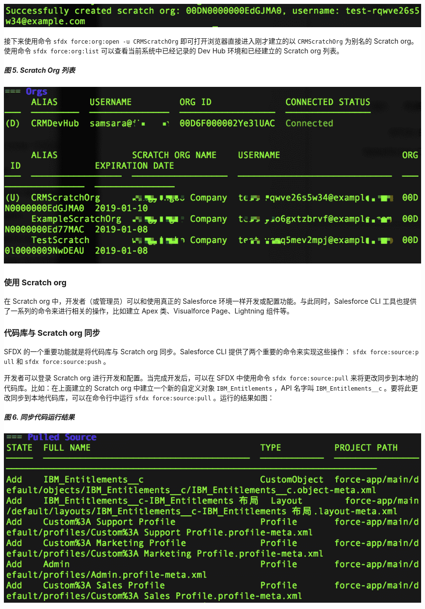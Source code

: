 ![图 4\. Scratch Org 建立成功提示信息](img/003f579c8aa3ef9c4d7a0cede393923b.png)

接下来使用命令 `sfdx force:org:open -u CRMScratchOrg` 即可打开浏览器直接进入刚才建立的以 `CRMScratchOrg` 为别名的 Scratch org。使用命令 `sfdx force:org:list` 可以查看当前系统中已经记录的 Dev Hub 环境和已经建立的 Scratch org 列表。

##### 图 5\. Scratch Org 列表

![图 5\. Scratch Org 列表](img/72cbd2d8ffc1454efc4718e4e6e177cd.png)

### 使用 Scratch org

在 Scratch org 中，开发者（或管理员）可以和使用真正的 Salesforce 环境一样开发或配置功能。与此同时，Salesforce CLI 工具也提供了一系列的命令来进行相关的操作，比如建立 Apex 类、Visualforce Page、Lightning 组件等。

### 代码库与 Scratch org 同步

SFDX 的一个重要功能就是将代码库与 Scratch org 同步。Salesforce CLI 提供了两个重要的命令来实现这些操作： `sfdx force:source:pull` 和 `sfdx force:source:push` 。

开发者可以登录 Scratch org 进行开发和配置。当完成开发后，可以在 SFDX 中使用命令 `sfdx force:source:pull` 来将更改同步到本地的代码库。比如：在上面建立的 Scratch org 中建立一个新的自定义对象 `IBM_Entitlements` ，API 名字叫 `IBM_Entitlements__c` 。要将此更改同步到本地代码库，可以在命令行中运行 `sfdx force:source:pull` 。运行的结果如图：

##### 图 6\. 同步代码运行结果

![图 6\. 同步代码运行结果 ](img/27269990b5868d3a751259ad851bf61f.png)
